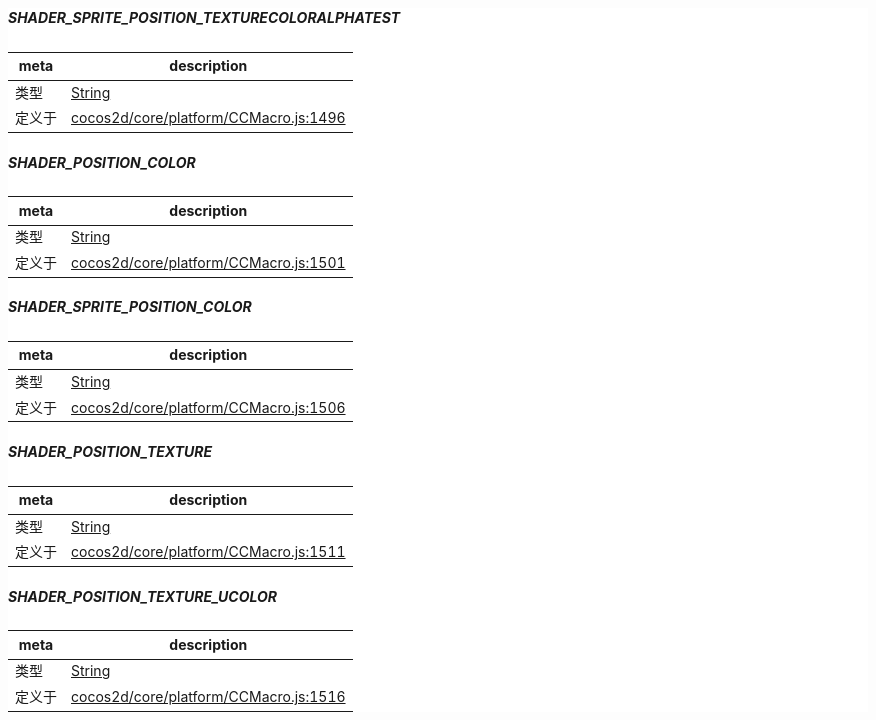 

##### SHADER_SPRITE_POSITION_TEXTURECOLORALPHATEST

> 

| meta | description |
|------|-------------|
| 类型 | <a href="https://developer.mozilla.org/en/JavaScript/Reference/Global_Objects/String" class="crosslink external" target="_blank">String</a> |
| 定义于 | [cocos2d/core/platform/CCMacro.js:1496](https://github.com/cocos-creator/engine/blob/111da455d089e3000f670eed24ff5172a3488245/cocos2d/core/platform/CCMacro.js#L1496) |



##### SHADER_POSITION_COLOR

> 

| meta | description |
|------|-------------|
| 类型 | <a href="https://developer.mozilla.org/en/JavaScript/Reference/Global_Objects/String" class="crosslink external" target="_blank">String</a> |
| 定义于 | [cocos2d/core/platform/CCMacro.js:1501](https://github.com/cocos-creator/engine/blob/111da455d089e3000f670eed24ff5172a3488245/cocos2d/core/platform/CCMacro.js#L1501) |



##### SHADER_SPRITE_POSITION_COLOR

> 

| meta | description |
|------|-------------|
| 类型 | <a href="https://developer.mozilla.org/en/JavaScript/Reference/Global_Objects/String" class="crosslink external" target="_blank">String</a> |
| 定义于 | [cocos2d/core/platform/CCMacro.js:1506](https://github.com/cocos-creator/engine/blob/111da455d089e3000f670eed24ff5172a3488245/cocos2d/core/platform/CCMacro.js#L1506) |



##### SHADER_POSITION_TEXTURE

> 

| meta | description |
|------|-------------|
| 类型 | <a href="https://developer.mozilla.org/en/JavaScript/Reference/Global_Objects/String" class="crosslink external" target="_blank">String</a> |
| 定义于 | [cocos2d/core/platform/CCMacro.js:1511](https://github.com/cocos-creator/engine/blob/111da455d089e3000f670eed24ff5172a3488245/cocos2d/core/platform/CCMacro.js#L1511) |



##### SHADER_POSITION_TEXTURE_UCOLOR

> 

| meta | description |
|------|-------------|
| 类型 | <a href="https://developer.mozilla.org/en/JavaScript/Reference/Global_Objects/String" class="crosslink external" target="_blank">String</a> |
| 定义于 | [cocos2d/core/platform/CCMacro.js:1516](https://github.com/cocos-creator/engine/blob/111da455d089e3000f670eed24ff5172a3488245/cocos2d/core/platform/CCMacro.js#L1516) |
